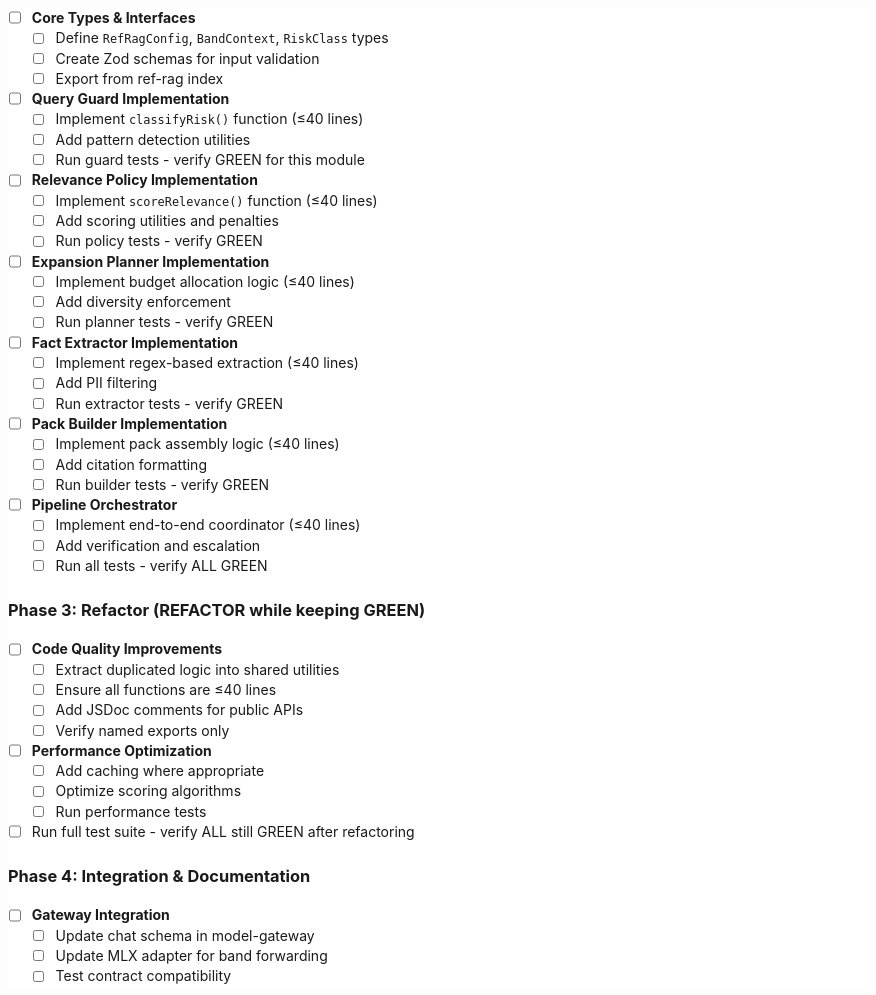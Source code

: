 - [ ] **Core Types & Interfaces**
  - [ ] Define `RefRagConfig`, `BandContext`, `RiskClass` types
  - [ ] Create Zod schemas for input validation
  - [ ] Export from ref-rag index

- [ ] **Query Guard Implementation**
  - [ ] Implement `classifyRisk()` function (≤40 lines)
  - [ ] Add pattern detection utilities
  - [ ] Run guard tests - verify GREEN for this module

- [ ] **Relevance Policy Implementation**
  - [ ] Implement `scoreRelevance()` function (≤40 lines)
  - [ ] Add scoring utilities and penalties
  - [ ] Run policy tests - verify GREEN

- [ ] **Expansion Planner Implementation**
  - [ ] Implement budget allocation logic (≤40 lines)
  - [ ] Add diversity enforcement
  - [ ] Run planner tests - verify GREEN

- [ ] **Fact Extractor Implementation**
  - [ ] Implement regex-based extraction (≤40 lines)
  - [ ] Add PII filtering
  - [ ] Run extractor tests - verify GREEN

- [ ] **Pack Builder Implementation**
  - [ ] Implement pack assembly logic (≤40 lines)
  - [ ] Add citation formatting
  - [ ] Run builder tests - verify GREEN

- [ ] **Pipeline Orchestrator**
  - [ ] Implement end-to-end coordinator (≤40 lines)
  - [ ] Add verification and escalation
  - [ ] Run all tests - verify ALL GREEN

### Phase 3: Refactor (REFACTOR while keeping GREEN)

- [ ] **Code Quality Improvements**
  - [ ] Extract duplicated logic into shared utilities
  - [ ] Ensure all functions are ≤40 lines
  - [ ] Add JSDoc comments for public APIs
  - [ ] Verify named exports only

- [ ] **Performance Optimization**
  - [ ] Add caching where appropriate
  - [ ] Optimize scoring algorithms
  - [ ] Run performance tests

- [ ] Run full test suite - verify ALL still GREEN after refactoring

### Phase 4: Integration & Documentation

- [ ] **Gateway Integration**
  - [ ] Update chat schema in model-gateway
  - [ ] Update MLX adapter for band forwarding
  - [ ] Test contract compatibility
